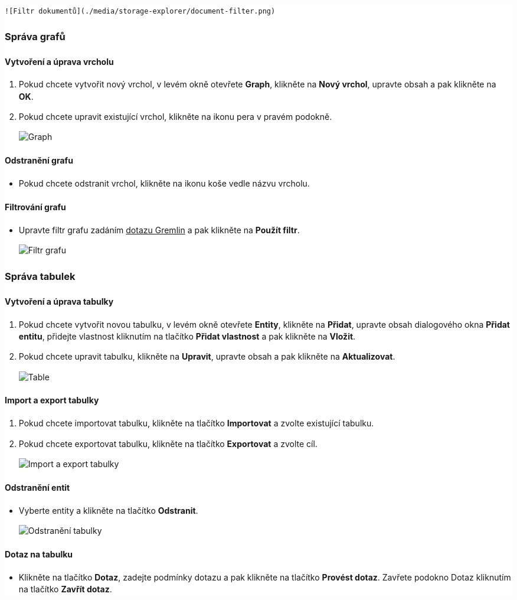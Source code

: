     ![Filtr dokumentů](./media/storage-explorer/document-filter.png)



### <a name="graph-management"></a>Správa grafů

#### <a name="create-and-modify-vertex"></a>Vytvoření a úprava vrcholu
1. Pokud chcete vytvořit nový vrchol, v levém okně otevřete **Graph**, klikněte na **Nový vrchol**, upravte obsah a pak klikněte na **OK**.    
2. Pokud chcete upravit existující vrchol, klikněte na ikonu pera v pravém podokně.   

    ![Graph](./media/storage-explorer/vertex.png)

#### <a name="delete-a-graph"></a>Odstranění grafu
- Pokud chcete odstranit vrchol, klikněte na ikonu koše vedle názvu vrcholu.

#### <a name="filter-for-graph"></a>Filtrování grafu
- Upravte filtr grafu zadáním [dotazu Gremlin](gremlin-support.md) a pak klikněte na **Použít filtr**.

    ![Filtr grafu](./media/storage-explorer/graph-filter.png)

### <a name="table-management"></a>Správa tabulek

#### <a name="create-and-modify-table"></a>Vytvoření a úprava tabulky
1. Pokud chcete vytvořit novou tabulku, v levém okně otevřete **Entity**, klikněte na **Přidat**, upravte obsah dialogového okna **Přidat entitu**, přidejte vlastnost kliknutím na tlačítko **Přidat vlastnost** a pak klikněte na **Vložit**.
2. Pokud chcete upravit tabulku, klikněte na **Upravit**, upravte obsah a pak klikněte na **Aktualizovat**.

    ![Table](./media/storage-explorer/table.png)

#### <a name="import-and-export-table"></a>Import a export tabulky
1. Pokud chcete importovat tabulku, klikněte na tlačítko **Importovat** a zvolte existující tabulku.
2. Pokud chcete exportovat tabulku, klikněte na tlačítko **Exportovat** a zvolte cíl.

    ![Import a export tabulky](./media/storage-explorer/table-import-export.png)

#### <a name="delete-entities"></a>Odstranění entit
- Vyberte entity a klikněte na tlačítko **Odstranit**.

    ![Odstranění tabulky](./media/storage-explorer/table-delete.png)

#### <a name="query-table"></a>Dotaz na tabulku
- Klikněte na tlačítko **Dotaz**, zadejte podmínky dotazu a pak klikněte na tlačítko **Provést dotaz**. Zavřete podokno Dotaz kliknutím na tlačítko **Zavřít dotaz**.
